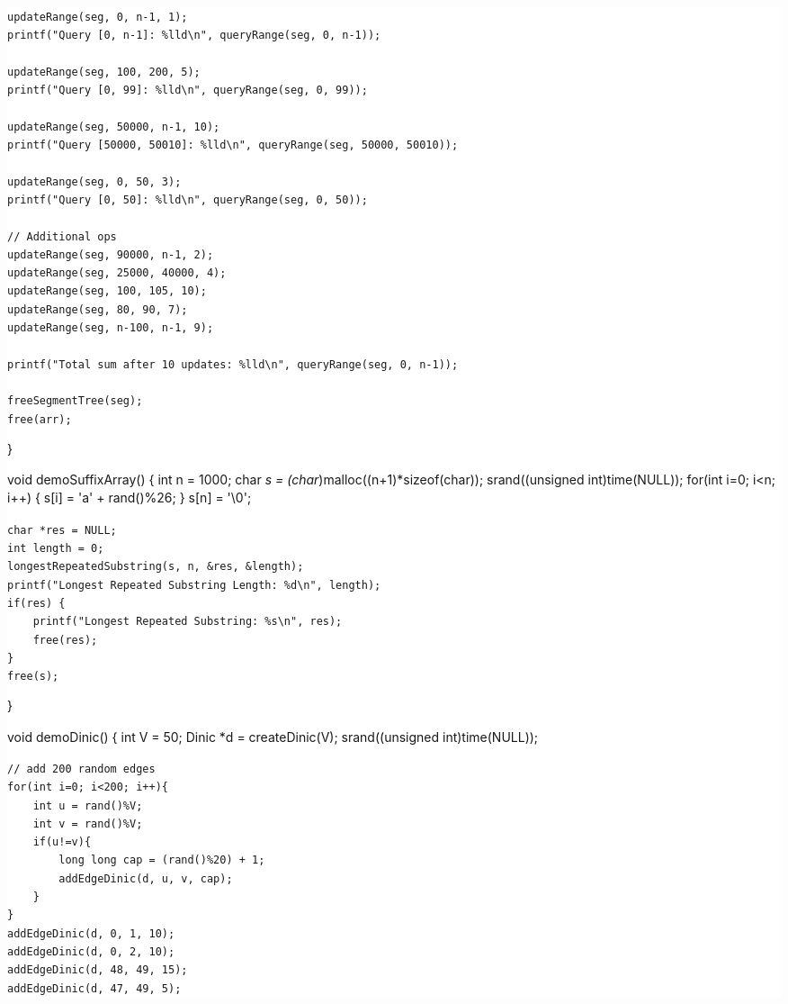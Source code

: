    updateRange(seg, 0, n-1, 1);
    printf("Query [0, n-1]: %lld\n", queryRange(seg, 0, n-1));

    updateRange(seg, 100, 200, 5);
    printf("Query [0, 99]: %lld\n", queryRange(seg, 0, 99));

    updateRange(seg, 50000, n-1, 10);
    printf("Query [50000, 50010]: %lld\n", queryRange(seg, 50000, 50010));

    updateRange(seg, 0, 50, 3);
    printf("Query [0, 50]: %lld\n", queryRange(seg, 0, 50));

    // Additional ops
    updateRange(seg, 90000, n-1, 2);
    updateRange(seg, 25000, 40000, 4);
    updateRange(seg, 100, 105, 10);
    updateRange(seg, 80, 90, 7);
    updateRange(seg, n-100, n-1, 9);

    printf("Total sum after 10 updates: %lld\n", queryRange(seg, 0, n-1));

    freeSegmentTree(seg);
    free(arr);
}

void demoSuffixArray() {
    int n = 1000;
    char *s = (char*)malloc((n+1)*sizeof(char));
    srand((unsigned int)time(NULL));
    for(int i=0; i<n; i++) {
        s[i] = 'a' + rand()%26;
    }
    s[n] = '\0';

    char *res = NULL;
    int length = 0;
    longestRepeatedSubstring(s, n, &res, &length);
    printf("Longest Repeated Substring Length: %d\n", length);
    if(res) {
        printf("Longest Repeated Substring: %s\n", res);
        free(res);
    }
    free(s);
}

void demoDinic() {
    int V = 50;
    Dinic *d = createDinic(V);
    srand((unsigned int)time(NULL));

    // add 200 random edges
    for(int i=0; i<200; i++){
        int u = rand()%V;
        int v = rand()%V;
        if(u!=v){
            long long cap = (rand()%20) + 1;
            addEdgeDinic(d, u, v, cap);
        }
    }
    addEdgeDinic(d, 0, 1, 10);
    addEdgeDinic(d, 0, 2, 10);
    addEdgeDinic(d, 48, 49, 15);
    addEdgeDinic(d, 47, 49, 5);

